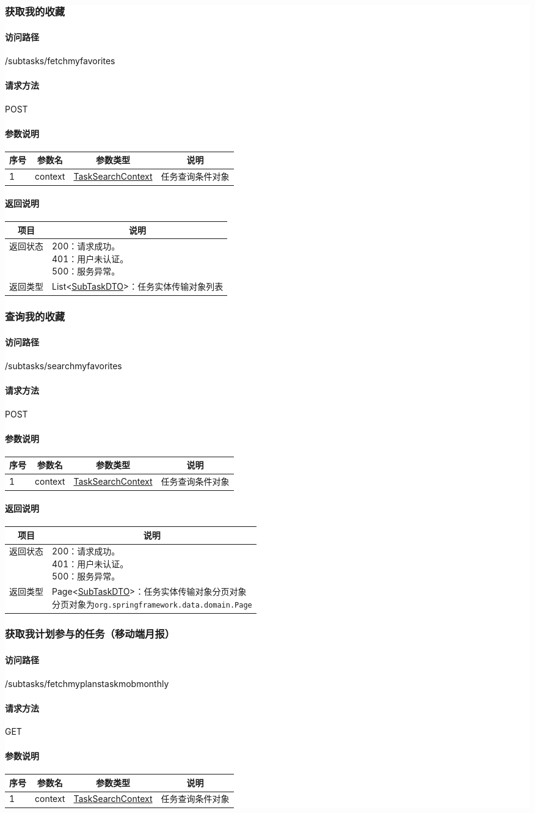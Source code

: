 ### 获取我的收藏
#### 访问路径
/subtasks/fetchmyfavorites

#### 请求方法
POST

#### 参数说明
| 序号 | 参数名 | 参数类型 | 说明 |
| ---- | ---- | ---- | ---- |
| 1 | context | [TaskSearchContext](#TaskSearchContext) | 任务查询条件对象 |

#### 返回说明
| 项目 | 说明 |
| ---- | ---- |
| 返回状态 | 200：请求成功。<br>401：用户未认证。<br>500：服务异常。 |
| 返回类型 | List<[SubTaskDTO](#SubTaskDTO)>：任务实体传输对象列表 |

### 查询我的收藏
#### 访问路径
/subtasks/searchmyfavorites

#### 请求方法
POST

#### 参数说明
| 序号 | 参数名 | 参数类型 | 说明 |
| ---- | ---- | ---- | ---- |
| 1 | context | [TaskSearchContext](#TaskSearchContext) | 任务查询条件对象 |

#### 返回说明
| 项目 | 说明 |
| ---- | ---- |
| 返回状态 | 200：请求成功。<br>401：用户未认证。<br>500：服务异常。 |
| 返回类型 | Page<[SubTaskDTO](#SubTaskDTO)>：任务实体传输对象分页对象<br>分页对象为`org.springframework.data.domain.Page` |

### 获取我计划参与的任务（移动端月报）
#### 访问路径
/subtasks/fetchmyplanstaskmobmonthly

#### 请求方法
GET

#### 参数说明
| 序号 | 参数名 | 参数类型 | 说明 |
| ---- | ---- | ---- | ---- |
| 1 | context | [TaskSearchContext](#TaskSearchContext) | 任务查询条件对象 |
